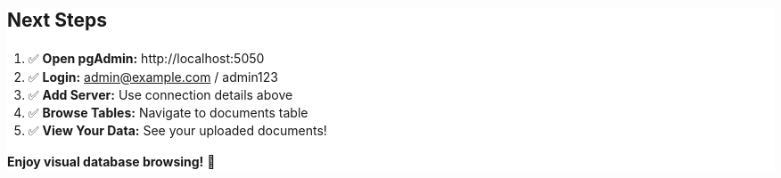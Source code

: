 ## **Next Steps**

1. ✅ **Open pgAdmin:** http://localhost:5050
2. ✅ **Login:** admin@example.com / admin123
3. ✅ **Add Server:** Use connection details above
4. ✅ **Browse Tables:** Navigate to documents table
5. ✅ **View Your Data:** See your uploaded documents!

**Enjoy visual database browsing!** 🎉


